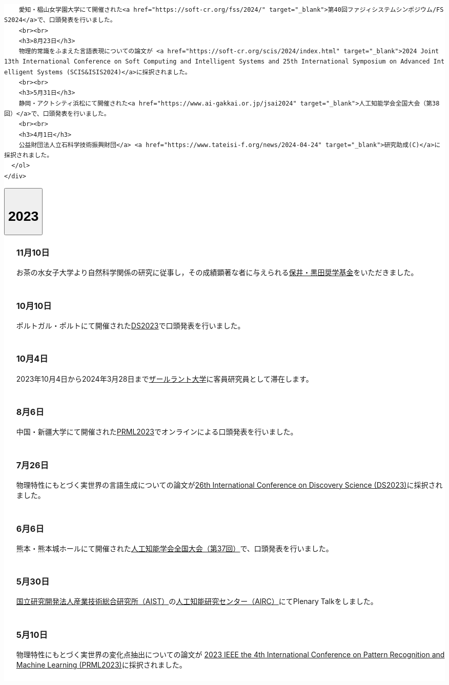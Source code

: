         愛知・椙山女学園大学にて開催された<a href="https://soft-cr.org/fss/2024/" target="_blank">第40回ファジィシステムシンポジウム/FSS2024</a>で、口頭発表を行いました。
        <br><br>
        <h3>8月23日</h3>
        物理的常識をふまえた言語表現についての論文が <a href="https://soft-cr.org/scis/2024/index.html" target="_blank">2024 Joint 13th International Conference on Soft Computing and Intelligent Systems and 25th International Symposium on Advanced Intelligent Systems (SCIS&ISIS2024)</a>に採択されました。
        <br><br>  
        <h3>5月31日</h3>
        静岡・アクトシティ浜松にて開催された<a href="https://www.ai-gakkai.or.jp/jsai2024" target="_blank">人工知能学会全国大会（第38回）</a>で、口頭発表を行いました。
        <br><br>
        <h3>4月1日</h3>
        公益財団法人立石科学技術振興財団</a> <a href="https://www.tateisi-f.org/news/2024-04-24" target="_blank">研究助成(C)</a>に採択されました。
      </ol>
    </div>
  </div>
</div>

<div class="card">
  <button class="btn btn-link" type="button" data-toggle="collapse" data-target="#collapse2023" aria-expanded="false" aria-controls="collapse2023">
    <div class="card-header" id="heading2023">
      <h1 class="mb-0">
        2023
      </h1>
    </div>
  </button>  
  <div id="collapse2023" class="collapse" aria-labelledby="heading2023" data-parent="#accordionTalks">
    <div class="card-body">
      <ol>
        <h3>11月10日</h3>
        お茶の水女子大学より自然科学関係の研究に従事し，その成績顕著な者に与えられる<a href="https://www.ocha.ac.jp/campuslife/scholarship/list.html" target="_blank">保井・黒田奨学基金</a>をいただきました。
        <br><br>
        <h3>10月10日</h3>
        ポルトガル・ポルトにて開催された<a href="https://ds2023.inesctec.pt/" target="_blank">DS2023</a>で口頭発表を行いました。
        <br><br>
        <h3>10月4日</h3>
        2023年10月4日から2024年3月28日まで<a href="https://www.uni-saarland.de/en/home.html" target="_blank">ザールラント大学</a>に客員研究員として滞在します。
        <br><br>
        <h3>8月6日</h3>
        中国・新疆大学にて開催された<a href="http://www.prml.org/index.html" target="_blank">PRML2023</a>でオンラインによる口頭発表を行いました。
        <br><br>
        <h3>7月26日</h3>
        物理特性にもとづく実世界の言語生成についての論文が<a href="https://ds2023.inesctec.pt/" target="_blank">26th International Conference on Discovery Science (DS2023)</a>に採択されました。
        <br><br>
        <h3>6月6日</h3>
        熊本・熊本城ホールにて開催された<a href="https://www.ai-gakkai.or.jp/jsai2023/" target="_blank">人工知能学会全国大会（第37回）</a>で、口頭発表を行いました。
        <br><br>
        <h3>5月30日</h3>
        <a href="https://www.aist.go.jp/">国立研究開発法人産業技術総合研究所（AIST）</a>の<a href="https://www.airc.aist.go.jp/" target="_blank">人工知能研究センター（AIRC）</a>にてPlenary Talkをしました。
        <br><br>
        <h3>5月10日</h3>
        物理特性にもとづく実世界の変化点抽出についての論文が <a href="http://www.prml.org/index.html" target="_blank">2023 IEEE the 4th International Conference on Pattern Recognition and Machine Learning (PRML2023)</a>に採択されました。
        <br><br>